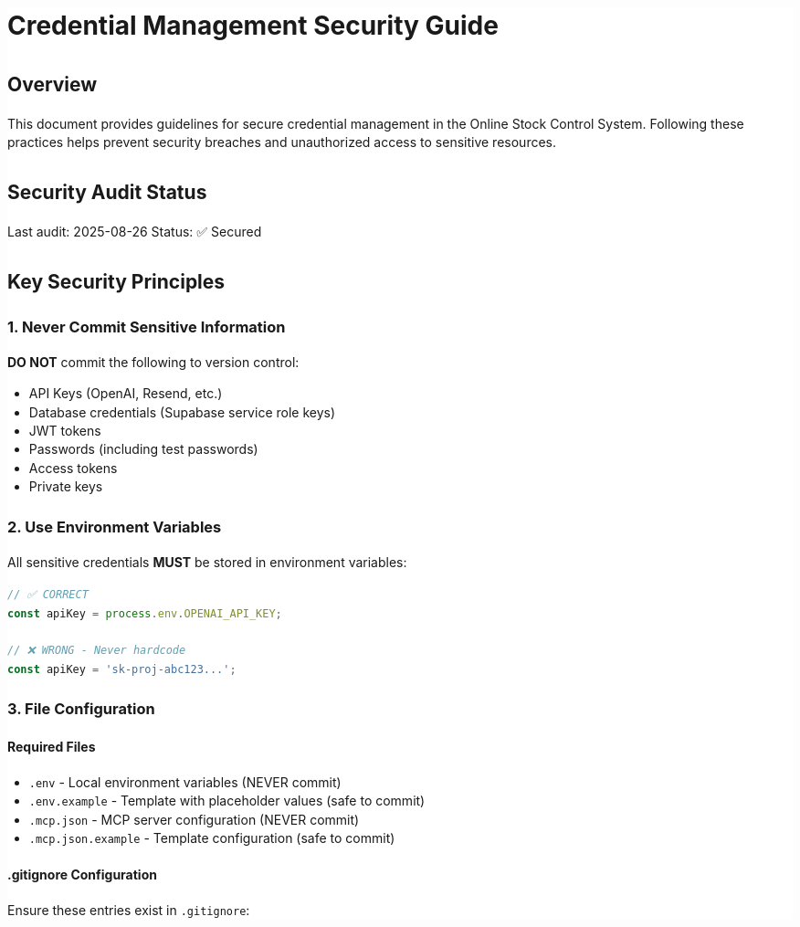 # Credential Management Security Guide

## Overview

This document provides guidelines for secure credential management in the Online Stock Control System. Following these practices helps prevent security breaches and unauthorized access to sensitive resources.

## Security Audit Status

Last audit: 2025-08-26
Status: ✅ Secured

## Key Security Principles

### 1. Never Commit Sensitive Information

**DO NOT** commit the following to version control:

- API Keys (OpenAI, Resend, etc.)
- Database credentials (Supabase service role keys)
- JWT tokens
- Passwords (including test passwords)
- Access tokens
- Private keys

### 2. Use Environment Variables

All sensitive credentials **MUST** be stored in environment variables:

```javascript
// ✅ CORRECT
const apiKey = process.env.OPENAI_API_KEY;

// ❌ WRONG - Never hardcode
const apiKey = 'sk-proj-abc123...';
```

### 3. File Configuration

#### Required Files

- `.env` - Local environment variables (NEVER commit)
- `.env.example` - Template with placeholder values (safe to commit)
- `.mcp.json` - MCP server configuration (NEVER commit)
- `.mcp.json.example` - Template configuration (safe to commit)

#### .gitignore Configuration

Ensure these entries exist in `.gitignore`:
